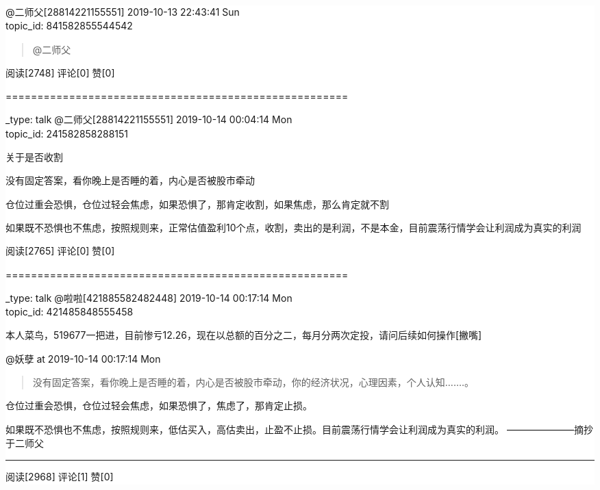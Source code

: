 



@二师父[28814221155551]
2019-10-13 22:43:41 Sun  
topic_id: 841582855544542


>  @二师父
>  


阅读[2748]  评论[0]  赞[0] 

======================================================






_type: talk
@二师父[28814221155551]
2019-10-14 00:04:14 Mon  
topic_id: 241582858288151

<e type="hashtag" hid="281181228851" title="#周末答疑#" /> 关于是否收割

没有固定答案，看你晚上是否睡的着，内心是否被股市牵动

仓位过重会恐惧，仓位过轻会焦虑，如果恐惧了，那肯定收割，如果焦虑，那么肯定就不割

如果既不恐惧也不焦虑，按照规则来，正常估值盈利10个点，收割，卖出的是利润，不是本金，目前震荡行情学会让利润成为真实的利润



阅读[2765]  评论[0]  赞[0] 

======================================================






_type: talk
@啦啦[421885582482448]
2019-10-14 00:17:14 Mon  
topic_id: 421485848555458

<e type="hashtag" hid="281181228851" title="#周末答疑#" /> 本人菜鸟，519677一把进，目前惨亏12.26，现在以总额的百分之二，每月分两次定投，请问后续如何操作[撇嘴]

@妖孽 at 2019-10-14 00:17:14 Mon

> 没有固定答案，看你晚上是否睡的着，内心是否被股市牵动，你的经济状况，心理因素，个人认知.......。

仓位过重会恐惧，仓位过轻会焦虑，如果恐惧了，焦虑了，那肯定止损。

如果既不恐惧也不焦虑，按照规则来，低估买入，高估卖出，止盈不止损。目前震荡行情学会让利润成为真实的利润。
———————摘抄于二师父

----------



阅读[2968]  评论[1]  赞[0] 
